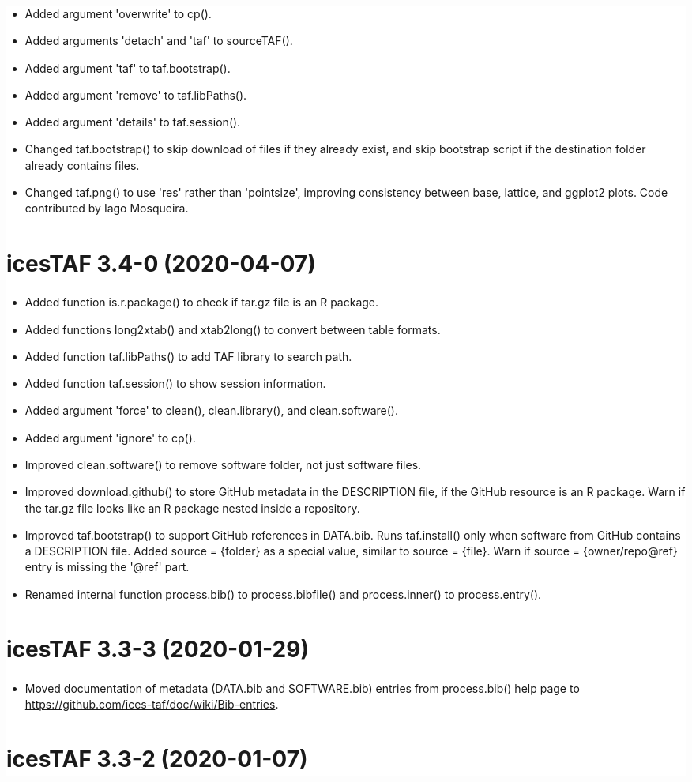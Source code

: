 * Added argument 'overwrite' to cp().

* Added arguments 'detach' and 'taf' to sourceTAF().

* Added argument 'taf' to taf.bootstrap().

* Added argument 'remove' to taf.libPaths().

* Added argument 'details' to taf.session().

* Changed taf.bootstrap() to skip download of files if they already exist, and
  skip bootstrap script if the destination folder already contains files.

* Changed taf.png() to use 'res' rather than 'pointsize', improving consistency
  between base, lattice, and ggplot2 plots. Code contributed by Iago Mosqueira.




# icesTAF 3.4-0 (2020-04-07)

* Added function is.r.package() to check if tar.gz file is an R package.

* Added functions long2xtab() and xtab2long() to convert between table formats.

* Added function taf.libPaths() to add TAF library to search path.

* Added function taf.session() to show session information.

* Added argument 'force' to clean(), clean.library(), and clean.software().

* Added argument 'ignore' to cp().

* Improved clean.software() to remove software folder, not just software files.

* Improved download.github() to store GitHub metadata in the DESCRIPTION file,
  if the GitHub resource is an R package. Warn if the tar.gz file looks like an
  R package nested inside a repository.

* Improved taf.bootstrap() to support GitHub references in DATA.bib. Runs
  taf.install() only when software from GitHub contains a DESCRIPTION file.
  Added source = {folder} as a special value, similar to source = {file}. Warn
  if source = {owner/repo@ref} entry is missing the '@ref' part.

* Renamed internal function process.bib() to process.bibfile() and
  process.inner() to process.entry().




# icesTAF 3.3-3 (2020-01-29)

* Moved documentation of metadata (DATA.bib and SOFTWARE.bib) entries from
  process.bib() help page to https://github.com/ices-taf/doc/wiki/Bib-entries.




# icesTAF 3.3-2 (2020-01-07)
